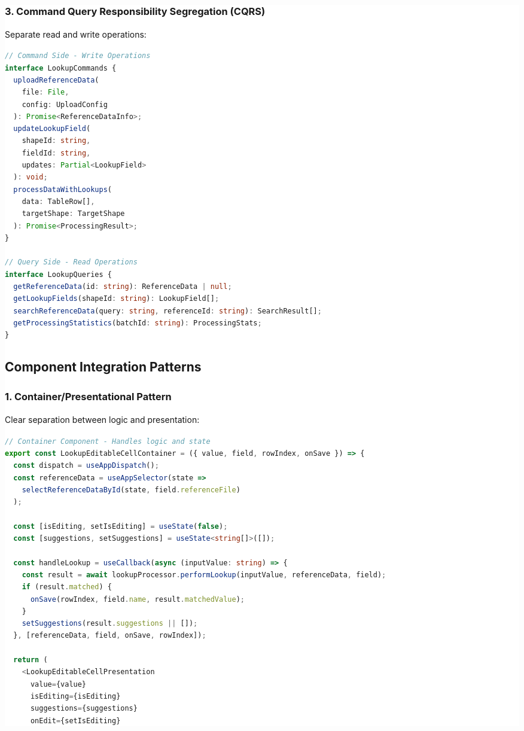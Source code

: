 ```typescript
```

### 3. Command Query Responsibility Segregation (CQRS)

Separate read and write operations:

```typescript
// Command Side - Write Operations
interface LookupCommands {
  uploadReferenceData(
    file: File,
    config: UploadConfig
  ): Promise<ReferenceDataInfo>;
  updateLookupField(
    shapeId: string,
    fieldId: string,
    updates: Partial<LookupField>
  ): void;
  processDataWithLookups(
    data: TableRow[],
    targetShape: TargetShape
  ): Promise<ProcessingResult>;
}

// Query Side - Read Operations
interface LookupQueries {
  getReferenceData(id: string): ReferenceData | null;
  getLookupFields(shapeId: string): LookupField[];
  searchReferenceData(query: string, referenceId: string): SearchResult[];
  getProcessingStatistics(batchId: string): ProcessingStats;
}
```

## Component Integration Patterns

### 1. Container/Presentational Pattern

Clear separation between logic and presentation:

```typescript
// Container Component - Handles logic and state
export const LookupEditableCellContainer = ({ value, field, rowIndex, onSave }) => {
  const dispatch = useAppDispatch();
  const referenceData = useAppSelector(state =>
    selectReferenceDataById(state, field.referenceFile)
  );

  const [isEditing, setIsEditing] = useState(false);
  const [suggestions, setSuggestions] = useState<string[]>([]);

  const handleLookup = useCallback(async (inputValue: string) => {
    const result = await lookupProcessor.performLookup(inputValue, referenceData, field);
    if (result.matched) {
      onSave(rowIndex, field.name, result.matchedValue);
    }
    setSuggestions(result.suggestions || []);
  }, [referenceData, field, onSave, rowIndex]);

  return (
    <LookupEditableCellPresentation
      value={value}
      isEditing={isEditing}
      suggestions={suggestions}
      onEdit={setIsEditing}
```